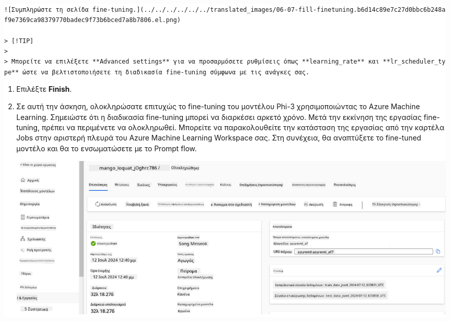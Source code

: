     ![Συμπληρώστε τη σελίδα fine-tuning.](../../../../../../translated_images/06-07-fill-finetuning.b6d14c89e7c27d0bbc6b248af9e7369ca98379770badec9f73b6bced7a8b7806.el.png)

    > [!TIP]
    >
    > Μπορείτε να επιλέξετε **Advanced settings** για να προσαρμόσετε ρυθμίσεις όπως **learning_rate** και **lr_scheduler_type** ώστε να βελτιστοποιήσετε τη διαδικασία fine-tuning σύμφωνα με τις ανάγκες σας.

1. Επιλέξτε **Finish**.

1. Σε αυτή την άσκηση, ολοκληρώσατε επιτυχώς το fine-tuning του μοντέλου Phi-3 χρησιμοποιώντας το Azure Machine Learning. Σημειώστε ότι η διαδικασία fine-tuning μπορεί να διαρκέσει αρκετό χρόνο. Μετά την εκκίνηση της εργασίας fine-tuning, πρέπει να περιμένετε να ολοκληρωθεί. Μπορείτε να παρακολουθείτε την κατάσταση της εργασίας από την καρτέλα Jobs στην αριστερή πλευρά του Azure Machine Learning Workspace σας. Στη συνέχεια, θα αναπτύξετε το fine-tuned μοντέλο και θα το ενσωματώσετε με το Prompt flow.

    ![Δείτε την εργασία fine-tuning.](../../../../../../translated_images/06-08-output.2bd32e59930672b1cc1de86056e2fbc91e338f59e2a29d7dac86ede49a9714b2.el.png)
